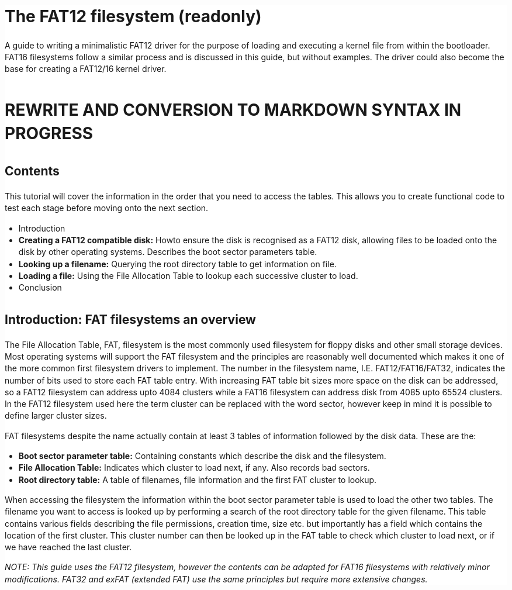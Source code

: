 # The FAT12 filesystem (readonly)  
A guide to writing a minimalistic FAT12 driver for the purpose of loading and executing a kernel file from within the bootloader. FAT16 filesystems follow a similar process and is discussed in this guide, but without examples. The driver could also become the base for creating a FAT12/16 kernel driver.  

# REWRITE AND CONVERSION TO MARKDOWN SYNTAX IN PROGRESS  

## Contents

This tutorial will cover the information in the order that you need to access the tables. This allows you to create functional code to test each stage before moving onto the next section.  
- Introduction
- **Creating a FAT12 compatible disk:** Howto ensure the disk is recognised as a FAT12 disk, allowing files to be loaded onto the disk by other operating systems. Describes the boot sector parameters table.  
- **Looking up a filename:** Querying the root directory table to get information on file.  
- **Loading a file:** Using the File Allocation Table to lookup each successive cluster to load.  
- Conclusion

## Introduction: FAT filesystems an overview  

The File Allocation Table, FAT, filesystem is the most commonly used filesystem for floppy disks and other small storage devices. Most operating systems will support the FAT filesystem and the principles are reasonably well documented which makes it one of the more common first filesystem drivers to implement. The number in the filesystem name, I.E. FAT12/FAT16/FAT32, indicates the number of bits used to store each FAT table entry. With increasing FAT table bit sizes more space on the disk can be addressed, so a FAT12 filesystem can address upto 4084 clusters while a FAT16 filesystem can address disk from 4085 upto 65524 clusters. In the FAT12 filesystem used here the term cluster can be replaced with the word sector, however keep in mind it is possible to define larger cluster sizes.  

FAT filesystems despite the name actually contain at least 3 tables of information followed by the disk data. These are the:
- **Boot sector parameter table:** Containing constants which describe the disk and the filesystem.  
- **File Allocation Table:** Indicates which cluster to load next, if any. Also records bad sectors.  
- **Root directory table:** A table of filenames, file information and the first FAT cluster to lookup.  

When accessing the filesystem the information within the boot sector parameter table is used to load the other two tables. The filename you want to access is looked up by performing a search of the root directory table for the given filename. This table contains various fields describing the file permissions, creation time, size etc. but importantly has a field which contains the location of the first cluster. This cluster number can then be looked up in the FAT table to check which cluster to load next, or if we have reached the last cluster.  

*NOTE: This guide uses the FAT12 filesystem, however the contents can be adapted for FAT16 filesystems with relatively minor modifications. FAT32 and exFAT (extended FAT) use the same principles but require more extensive changes.*  

